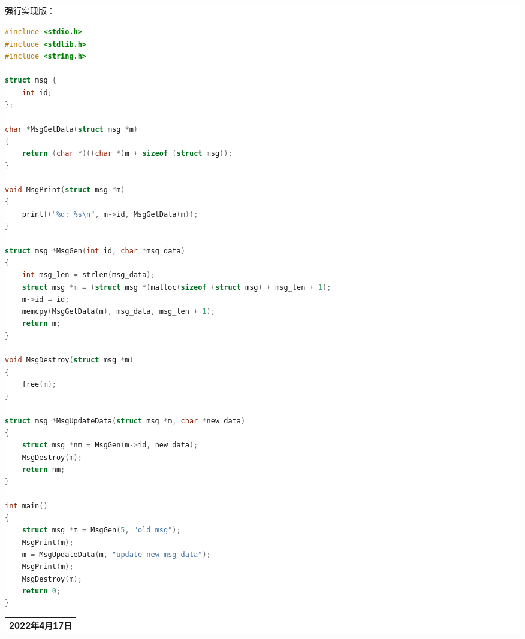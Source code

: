 强行实现版：

``` C
#include <stdio.h>
#include <stdlib.h>
#include <string.h>

struct msg {
    int id;
};

char *MsgGetData(struct msg *m)
{
    return (char *)((char *)m + sizeof (struct msg));
}

void MsgPrint(struct msg *m)
{
    printf("%d: %s\n", m->id, MsgGetData(m));
}

struct msg *MsgGen(int id, char *msg_data)
{
    int msg_len = strlen(msg_data);
    struct msg *m = (struct msg *)malloc(sizeof (struct msg) + msg_len + 1);
    m->id = id;
    memcpy(MsgGetData(m), msg_data, msg_len + 1);
    return m;
}

void MsgDestroy(struct msg *m)
{
    free(m);
}

struct msg *MsgUpdateData(struct msg *m, char *new_data)
{
    struct msg *nm = MsgGen(m->id, new_data);
    MsgDestroy(m);
    return nm;
}

int main()
{
    struct msg *m = MsgGen(5, "old msg");
    MsgPrint(m);
    m = MsgUpdateData(m, "update new msg data");
    MsgPrint(m);
    MsgDestroy(m);
    return 0;
}
```

|2022年4月17日|
|----:|

